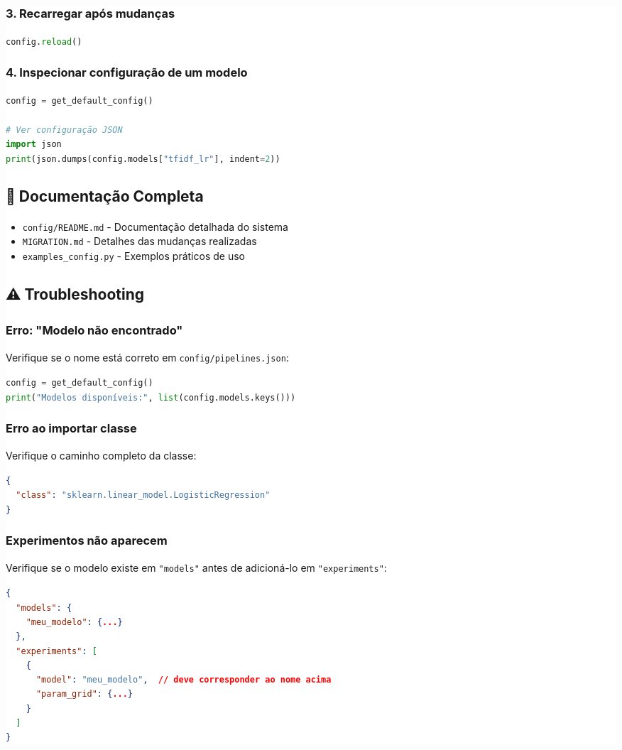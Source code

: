 ### 3. Recarregar após mudanças

```python
config.reload()
```

### 4. Inspecionar configuração de um modelo

```python
config = get_default_config()

# Ver configuração JSON
import json
print(json.dumps(config.models["tfidf_lr"], indent=2))
```

## 📖 Documentação Completa

- `config/README.md` - Documentação detalhada do sistema
- `MIGRATION.md` - Detalhes das mudanças realizadas
- `examples_config.py` - Exemplos práticos de uso

## ⚠️ Troubleshooting

### Erro: "Modelo não encontrado"

Verifique se o nome está correto em `config/pipelines.json`:

```python
config = get_default_config()
print("Modelos disponíveis:", list(config.models.keys()))
```

### Erro ao importar classe

Verifique o caminho completo da classe:

```json
{
  "class": "sklearn.linear_model.LogisticRegression"
}
```

### Experimentos não aparecem

Verifique se o modelo existe em `"models"` antes de adicioná-lo em `"experiments"`:

```json
{
  "models": {
    "meu_modelo": {...}
  },
  "experiments": [
    {
      "model": "meu_modelo",  // deve corresponder ao nome acima
      "param_grid": {...}
    }
  ]
}
```
